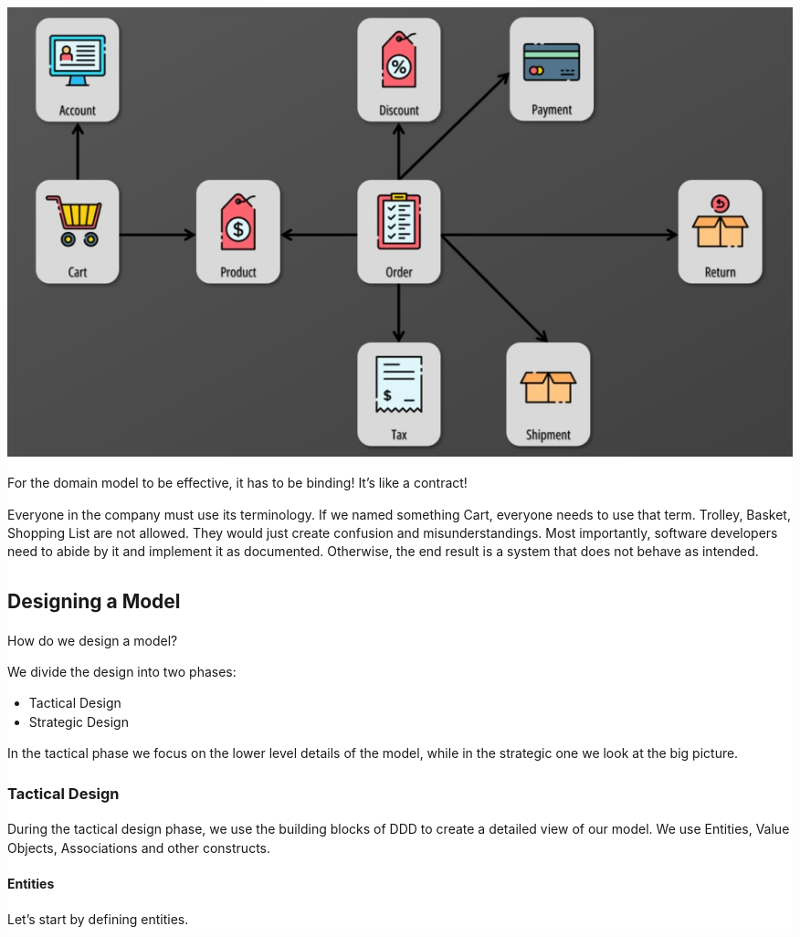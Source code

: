 ![High-Level Model](../assets/img/ddd/high-level-model.jpg)

For the domain model to be effective, it has to be binding! It’s like a contract!

Everyone in the company must use its terminology. If we named something Cart, everyone needs to use that term. Trolley, Basket, Shopping List are not allowed. They would just create confusion and misunderstandings. Most importantly, software developers need to abide by it and implement it as documented. Otherwise, the end result is a system that does not behave as intended.

## Designing a Model

How do we design a model?

We divide the design into two phases:

- Tactical Design
- Strategic Design

In the tactical phase we focus on the lower level details of the model, while in the strategic one we look at the big picture.

### Tactical Design

During the tactical design phase, we use the building blocks of DDD to create a detailed view of our model. We use Entities, Value Objects, Associations and other constructs.

#### **Entities**

Let’s start by defining entities.
